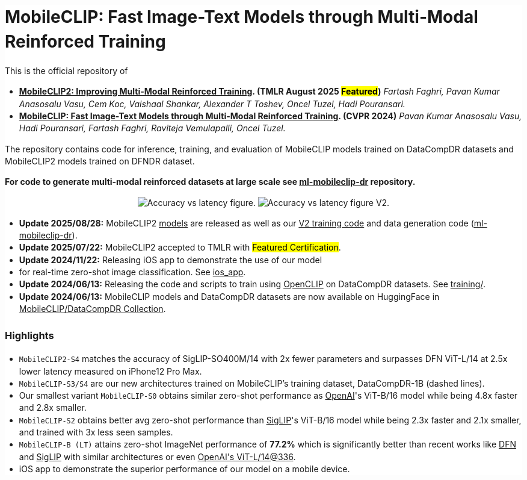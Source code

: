 # MobileCLIP: Fast Image-Text Models through Multi-Modal Reinforced Training

This is the official repository of
- **[MobileCLIP2: Improving Multi-Modal Reinforced Training](http://arxiv.org/abs/2508.20691). (TMLR August 2025 <mark>Featured</mark>)**
*Fartash Faghri, Pavan Kumar Anasosalu Vasu, Cem Koc, Vaishaal Shankar, Alexander T Toshev, Oncel Tuzel, Hadi Pouransari.*
- **[MobileCLIP: Fast Image-Text Models through Multi-Modal Reinforced Training](https://arxiv.org/pdf/2311.17049.pdf). (CVPR 2024)**
*Pavan Kumar Anasosalu Vasu, Hadi Pouransari, Fartash Faghri, Raviteja Vemulapalli, Oncel Tuzel.*

The repository contains code for inference, training, and evaluation of MobileCLIP models trained on DataCompDR datasets and MobileCLIP2 models trained on DFNDR dataset.

**For code to generate multi-modal reinforced datasets at large scale see [ml-mobileclip-dr](https://github.com/apple/ml-mobileclip-dr) repository.**

[//]: # (![MobileCLIP Performance]&#40;docs/fig_accuracy_latency.png&#41;)
[//]: # (![MobileCLIP2 Performance]&#40;docs/fig_accuracy_latency_v2.png&#41;)
<p align="center">
<img src="docs/fig_accuracy_latency.png" alt="Accuracy vs latency figure." width="400"/>
<img src="docs/fig_accuracy_latency_v2.png" alt="Accuracy vs latency figure V2." width="400"/>
</p>

- **Update 2025/08/28:** MobileCLIP2 [models](https://huggingface.co/collections/apple/mobileclip2-68ac947dcb035c54bcd20c47) are released as well as our [V2 training code](./training) and data generation code ([ml-mobileclip-dr](https://github.com/apple/ml-mobileclip-dr)).
- **Update 2025/07/22:** MobileCLIP2 accepted to TMLR with <mark>Featured Certification</mark>.
- **Update 2024/11/22:** Releasing iOS app to demonstrate the use of our model 
- for real-time zero-shot image classification. See [ios_app](./ios_app/).
- **Update 2024/06/13:** Releasing the code and scripts to train using [OpenCLIP](https://github.com/mlfoundations/open_clip/tree/main/src/open_clip) on DataCompDR datasets. See [training/](./training/).
- **Update 2024/06/13:** MobileCLIP models and DataCompDR datasets are now available on HuggingFace in [MobileCLIP/DataCompDR Collection](https://huggingface.co/collections/apple/mobileclip-models-datacompdr-data-665789776e1aa2b59f35f7c8).

### Highlights
* `MobileCLIP2-S4` matches the accuracy of SigLIP-SO400M/14 with 2x fewer parameters and surpasses DFN ViT-L/14 at 2.5x lower latency measured on iPhone12 Pro Max.
* `MobileCLIP-S3/S4` are our new architectures trained on MobileCLIP’s training dataset, DataCompDR-1B (dashed lines).
* Our smallest variant `MobileCLIP-S0` obtains similar zero-shot performance as [OpenAI](https://arxiv.org/abs/2103.00020)'s ViT-B/16 model while being 4.8x faster and 2.8x smaller.
* `MobileCLIP-S2` obtains better avg zero-shot performance than [SigLIP](https://arxiv.org/abs/2303.15343)'s ViT-B/16 model while being 2.3x faster and 2.1x smaller, and trained with 3x less seen samples.
* `MobileCLIP-B (LT)` attains zero-shot ImageNet performance of **77.2%** which is significantly better than recent works like [DFN](https://arxiv.org/abs/2309.17425) and [SigLIP](https://arxiv.org/abs/2303.15343) with similar architectures or even [OpenAI's ViT-L/14@336](https://arxiv.org/abs/2103.00020).
* iOS app to demonstrate the superior performance of our model on a mobile device.
